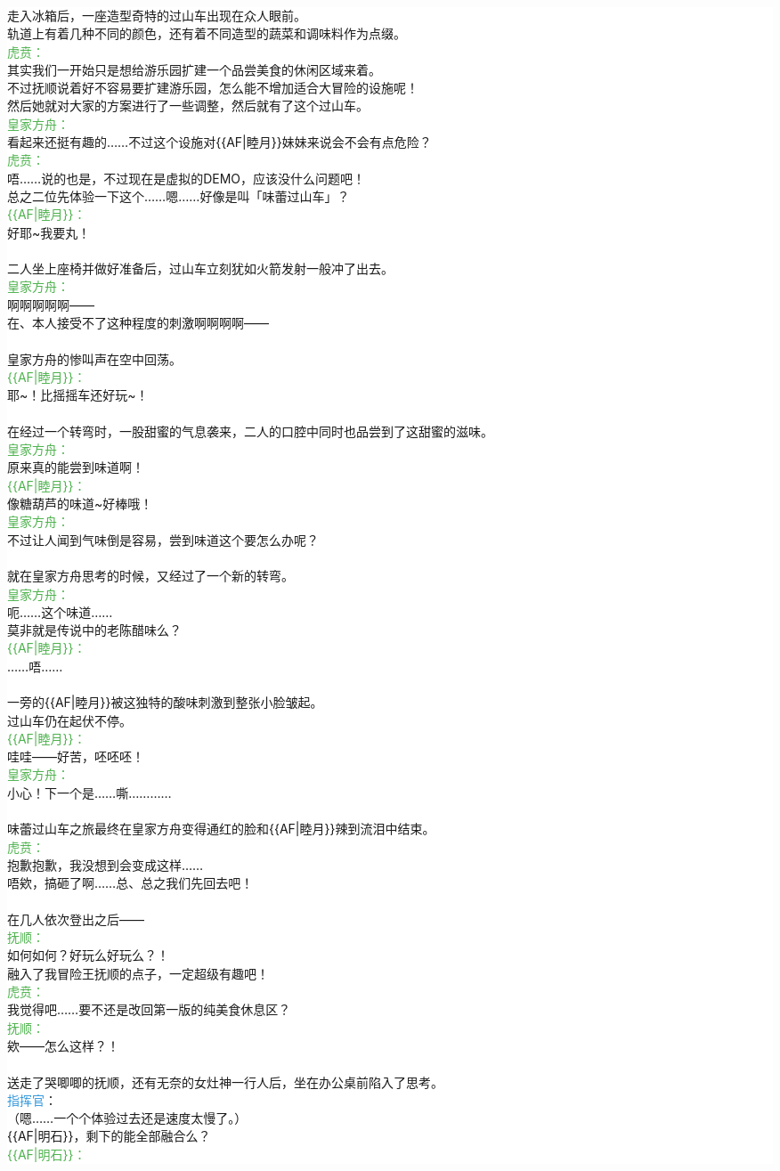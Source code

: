 走入冰箱后，一座造型奇特的过山车出现在众人眼前。<br>
轨道上有着几种不同的颜色，还有着不同造型的蔬菜和调味料作为点缀。<br>
<span style="color:#4eb24e;">虎贲：</span><br>
其实我们一开始只是想给游乐园扩建一个品尝美食的休闲区域来着。<br>
不过抚顺说着好不容易要扩建游乐园，怎么能不增加适合大冒险的设施呢！<br>
然后她就对大家的方案进行了一些调整，然后就有了这个过山车。<br>
<span style="color:#4eb24e;">皇家方舟：</span><br>
看起来还挺有趣的……不过这个设施对{{AF|睦月}}妹妹来说会不会有点危险？<br>
<span style="color:#4eb24e;">虎贲：</span><br>
唔……说的也是，不过现在是虚拟的DEMO，应该没什么问题吧！<br>
总之二位先体验一下这个……嗯……好像是叫「味蕾过山车」？<br>
<span style="color:#4eb24e;">{{AF|睦月}}：</span><br>
好耶~我要丸！<br>
<br>
二人坐上座椅并做好准备后，过山车立刻犹如火箭发射一般冲了出去。<br>
<span style="color:#4eb24e;">皇家方舟：</span><br>
啊啊啊啊啊——<br>
在、本人接受不了这种程度的刺激啊啊啊啊——<br>
<br>
皇家方舟的惨叫声在空中回荡。<br>
<span style="color:#4eb24e;">{{AF|睦月}}：</span><br>
耶~！比摇摇车还好玩~！<br>
<br>
在经过一个转弯时，一股甜蜜的气息袭来，二人的口腔中同时也品尝到了这甜蜜的滋味。<br>
<span style="color:#4eb24e;">皇家方舟：</span><br>
原来真的能尝到味道啊！<br>
<span style="color:#4eb24e;">{{AF|睦月}}：</span><br>
像糖葫芦的味道~好棒哦！<br>
<span style="color:#4eb24e;">皇家方舟：</span><br>
不过让人闻到气味倒是容易，尝到味道这个要怎么办呢？<br>
<br>
就在皇家方舟思考的时候，又经过了一个新的转弯。<br>
<span style="color:#4eb24e;">皇家方舟：</span><br>
呃……这个味道……<br>
莫非就是传说中的老陈醋味么？<br>
<span style="color:#4eb24e;">{{AF|睦月}}：</span><br>
……唔……<br>
<br>
一旁的{{AF|睦月}}被这独特的酸味刺激到整张小脸皱起。<br>
过山车仍在起伏不停。<br>
<span style="color:#4eb24e;">{{AF|睦月}}：</span><br>
哇哇——好苦，呸呸呸！<br>
<span style="color:#4eb24e;">皇家方舟：</span><br>
小心！下一个是……嘶…………<br>
<br>
味蕾过山车之旅最终在皇家方舟变得通红的脸和{{AF|睦月}}辣到流泪中结束。<br>
<span style="color:#4eb24e;">虎贲：</span><br>
抱歉抱歉，我没想到会变成这样……<br>
唔欸，搞砸了啊……总、总之我们先回去吧！<br>
<br>
在几人依次登出之后——<br>
<span style="color:#4eb24e;">抚顺：</span><br>
如何如何？好玩么好玩么？！<br>
融入了我冒险王抚顺的点子，一定超级有趣吧！<br>
<span style="color:#4eb24e;">虎贲：</span><br>
我觉得吧……要不还是改回第一版的纯美食休息区？<br>
<span style="color:#4eb24e;">抚顺：</span><br>
欸——怎么这样？！<br>
<br>
送走了哭唧唧的抚顺，还有无奈的女灶神一行人后，坐在办公桌前陷入了思考。<br>
<span style="color:#3498DB;" class="shikikanname">指挥官</span>：<br>
（嗯……一个个体验过去还是速度太慢了。）<br>
{{AF|明石}}，剩下的能全部融合么？<br>
<span style="color:#4eb24e;">{{AF|明石}}：</span><br>